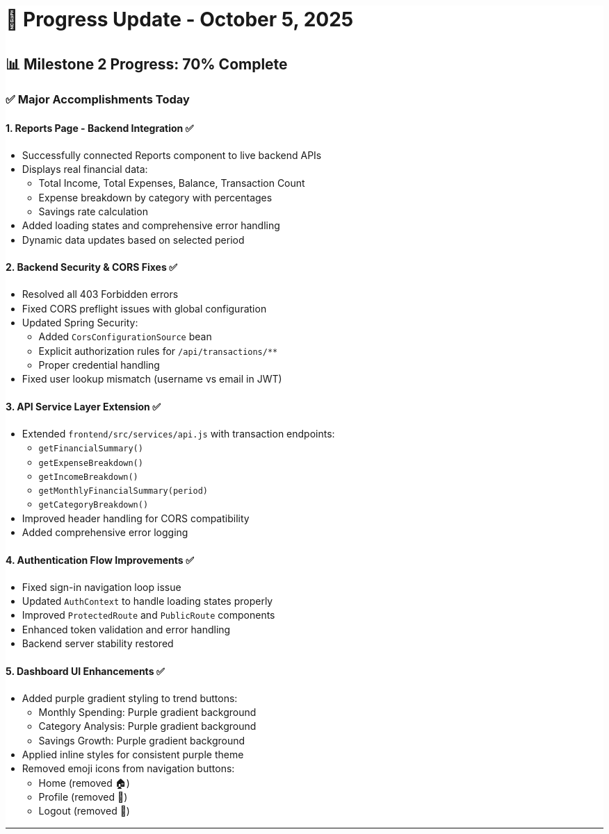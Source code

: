 # 🚀 Progress Update - October 5, 2025

## 📊 Milestone 2 Progress: 70% Complete

### ✅ **Major Accomplishments Today**

#### 1. **Reports Page - Backend Integration** ✅
- Successfully connected Reports component to live backend APIs
- Displays real financial data:
  - Total Income, Total Expenses, Balance, Transaction Count
  - Expense breakdown by category with percentages
  - Savings rate calculation
- Added loading states and comprehensive error handling
- Dynamic data updates based on selected period

#### 2. **Backend Security & CORS Fixes** ✅
- Resolved all 403 Forbidden errors
- Fixed CORS preflight issues with global configuration
- Updated Spring Security:
  - Added `CorsConfigurationSource` bean
  - Explicit authorization rules for `/api/transactions/**`
  - Proper credential handling
- Fixed user lookup mismatch (username vs email in JWT)

#### 3. **API Service Layer Extension** ✅
- Extended `frontend/src/services/api.js` with transaction endpoints:
  - `getFinancialSummary()`
  - `getExpenseBreakdown()`
  - `getIncomeBreakdown()`
  - `getMonthlyFinancialSummary(period)`
  - `getCategoryBreakdown()`
- Improved header handling for CORS compatibility
- Added comprehensive error logging

#### 4. **Authentication Flow Improvements** ✅
- Fixed sign-in navigation loop issue
- Updated `AuthContext` to handle loading states properly
- Improved `ProtectedRoute` and `PublicRoute` components
- Enhanced token validation and error handling
- Backend server stability restored

#### 5. **Dashboard UI Enhancements** ✅
- Added purple gradient styling to trend buttons:
  - Monthly Spending: Purple gradient background
  - Category Analysis: Purple gradient background  
  - Savings Growth: Purple gradient background
- Applied inline styles for consistent purple theme
- Removed emoji icons from navigation buttons:
  - Home (removed 🏠)
  - Profile (removed 👤)
  - Logout (removed 🚪)

---